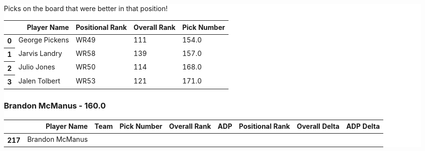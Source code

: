 Picks on the board that were better in that position!

<table  class="dataframe">
  <thead>
    <tr style="text-align: right;">
      <th></th>
      <th>Player Name</th>
      <th>Positional Rank</th>
      <th>Overall Rank</th>
      <th>Pick Number</th>
    </tr>
  </thead>
  <tbody>
    <tr>
      <th>0</th>
      <td>George Pickens</td>
      <td>WR49</td>
      <td>111</td>
      <td>154.0</td>
    </tr>
    <tr>
      <th>1</th>
      <td>Jarvis Landry</td>
      <td>WR58</td>
      <td>139</td>
      <td>157.0</td>
    </tr>
    <tr>
      <th>2</th>
      <td>Julio Jones</td>
      <td>WR50</td>
      <td>114</td>
      <td>168.0</td>
    </tr>
    <tr>
      <th>3</th>
      <td>Jalen Tolbert</td>
      <td>WR53</td>
      <td>121</td>
      <td>171.0</td>
    </tr>
  </tbody>
</table>

### Brandon McManus - 160.0

<table  class="dataframe">
  <thead>
    <tr style="text-align: right;">
      <th></th>
      <th>Player Name</th>
      <th>Team</th>
      <th>Pick Number</th>
      <th>Overall Rank</th>
      <th>ADP</th>
      <th>Positional Rank</th>
      <th>Overall Delta</th>
      <th>ADP Delta</th>
    </tr>
  </thead>
  <tbody>
    <tr>
      <th>217</th>
      <td>Brandon McManus</td>